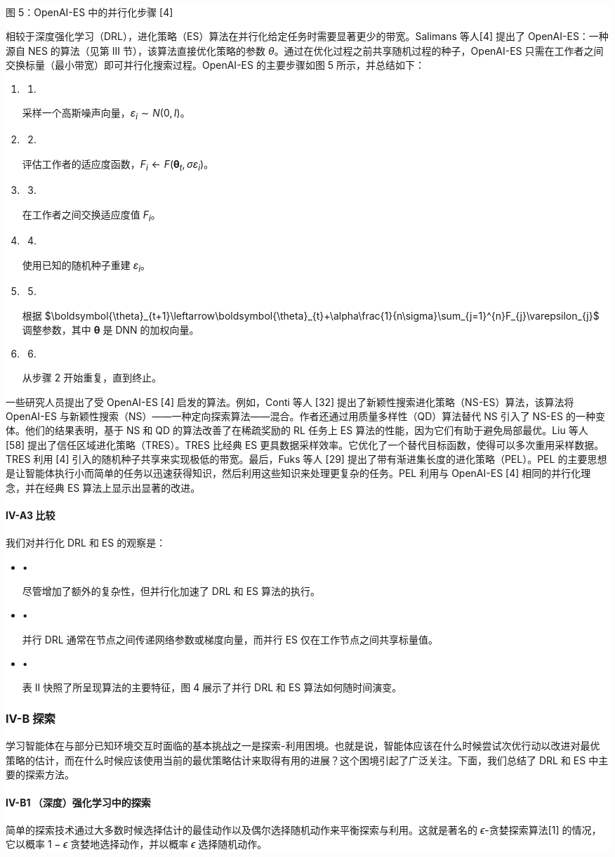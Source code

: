 图 5：OpenAI-ES 中的并行化步骤 [4]

相较于深度强化学习（DRL），进化策略（ES）算法在并行化给定任务时需要显著更少的带宽。Salimans 等人[4] 提出了 OpenAI-ES：一种源自 NES 的算法（见第 III 节），该算法直接优化策略的参数 $\theta$。通过在优化过程之前共享随机过程的种子，OpenAI-ES 只需在工作者之间交换标量（最小带宽）即可并行化搜索过程。OpenAI-ES 的主要步骤如图 5 所示，并总结如下：

1.  1.

    采样一个高斯噪声向量，$\varepsilon_{i}\sim N(0,I)$。

1.  2.

    评估工作者的适应度函数，$F_{i}\leftarrow F(\boldsymbol{\theta}_{t},\sigma\varepsilon_{i})$。

1.  3.

    在工作者之间交换适应度值 $F_{i}$。

1.  4.

    使用已知的随机种子重建 $\varepsilon_{i}$。

1.  5.

    根据 $\boldsymbol{\theta}_{t+1}\leftarrow\boldsymbol{\theta}_{t}+\alpha\frac{1}{n\sigma}\sum_{j=1}^{n}F_{j}\varepsilon_{j}$ 调整参数，其中 $\boldsymbol{\theta}$ 是 DNN 的加权向量。

1.  6.

    从步骤 2 开始重复，直到终止。

一些研究人员提出了受 OpenAI-ES [4] 启发的算法。例如，Conti 等人 [32] 提出了新颖性搜索进化策略（NS-ES）算法，该算法将 OpenAI-ES 与新颖性搜索（NS）——一种定向探索算法——混合。作者还通过用质量多样性（QD）算法替代 NS 引入了 NS-ES 的一种变体。他们的结果表明，基于 NS 和 QD 的算法改善了在稀疏奖励的 RL 任务上 ES 算法的性能，因为它们有助于避免局部最优。Liu 等人 [58] 提出了信任区域进化策略（TRES）。TRES 比经典 ES 更具数据采样效率。它优化了一个替代目标函数，使得可以多次重用采样数据。TRES 利用 [4] 引入的随机种子共享来实现极低的带宽。最后，Fuks 等人 [29] 提出了带有渐进集长度的进化策略（PEL）。PEL 的主要思想是让智能体执行小而简单的任务以迅速获得知识，然后利用这些知识来处理更复杂的任务。PEL 利用与 OpenAI-ES [4] 相同的并行化理念，并在经典 ES 算法上显示出显著的改进。

#### IV-A3 比较

我们对并行化 DRL 和 ES 的观察是：

+   •

    尽管增加了额外的复杂性，但并行化加速了 DRL 和 ES 算法的执行。

+   •

    并行 DRL 通常在节点之间传递网络参数或梯度向量，而并行 ES 仅在工作节点之间共享标量值。

+   •

    表 II 快照了所呈现算法的主要特征，图 4 展示了并行 DRL 和 ES 算法如何随时间演变。

### IV-B 探索

学习智能体在与部分已知环境交互时面临的基本挑战之一是探索-利用困境。也就是说，智能体应该在什么时候尝试次优行动以改进对最优策略的估计，而在什么时候应该使用当前的最优策略估计来取得有用的进展？这个困境引起了广泛关注。下面，我们总结了 DRL 和 ES 中主要的探索方法。

#### IV-B1 （深度）强化学习中的探索

简单的探索技术通过大多数时候选择估计的最佳动作以及偶尔选择随机动作来平衡探索与利用。这就是著名的 $\epsilon$-贪婪探索算法[1] 的情况，它以概率 $1-\epsilon$ 贪婪地选择动作，并以概率 $\epsilon$ 选择随机动作。
